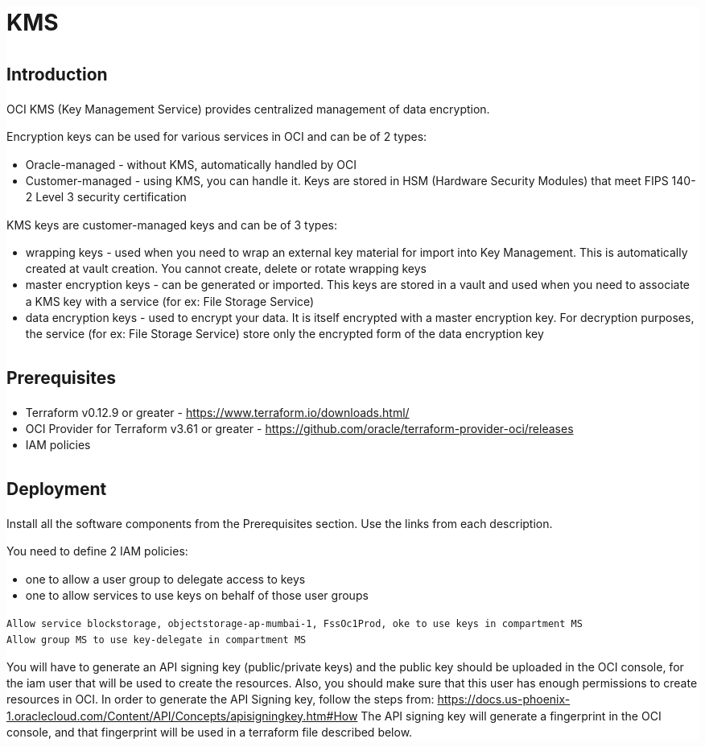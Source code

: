 # KMS

## Introduction
OCI KMS (Key Management Service) provides centralized management of data encryption.

Encryption keys can be used for various services in OCI and can be of 2 types:
* Oracle-managed - without KMS, automatically handled by OCI
* Customer-managed - using KMS, you can handle it. Keys are stored in HSM (Hardware Security Modules) that meet FIPS 140-2 Level 3 security certification

KMS keys are customer-managed keys and can be of 3 types:
* wrapping keys - used when you need to wrap an external key material for import into Key Management. This is automatically created at vault creation. You cannot create, delete or rotate wrapping keys
* master encryption keys - can be generated or imported. This keys are stored in a vault and used when you need to associate a KMS key with a service (for ex: File Storage Service)
* data encryption keys - used to encrypt your data. It is itself encrypted with a master encryption key. For decryption purposes, the service (for ex: File Storage Service) store only the encrypted form of the data encryption key

## Prerequisites
* Terraform v0.12.9 or greater - <https://www.terraform.io/downloads.html/>
* OCI Provider for Terraform v3.61 or greater - <https://github.com/oracle/terraform-provider-oci/releases>
* IAM policies

## Deployment
Install all the software components from the Prerequisites section. Use the links from each description.

You need to define 2 IAM policies:
* one to allow a user group to delegate access to keys
* one to allow services to use keys on behalf of those user groups
```
Allow service blockstorage, objectstorage-ap-mumbai-1, FssOc1Prod, oke to use keys in compartment MS
Allow group MS to use key-delegate in compartment MS
```

You will have to generate an API signing key (public/private keys) and the public key should be uploaded in the OCI
console, for the iam user that will be used to create the resources. Also, you should make sure that this user has
enough permissions to create resources in OCI. In order to generate the API Signing key, follow the steps
from: <https://docs.us-phoenix-1.oraclecloud.com/Content/API/Concepts/apisigningkey.htm#How>
The API signing key will generate a fingerprint in the OCI console, and that fingerprint will be used in a terraform
file described below.
